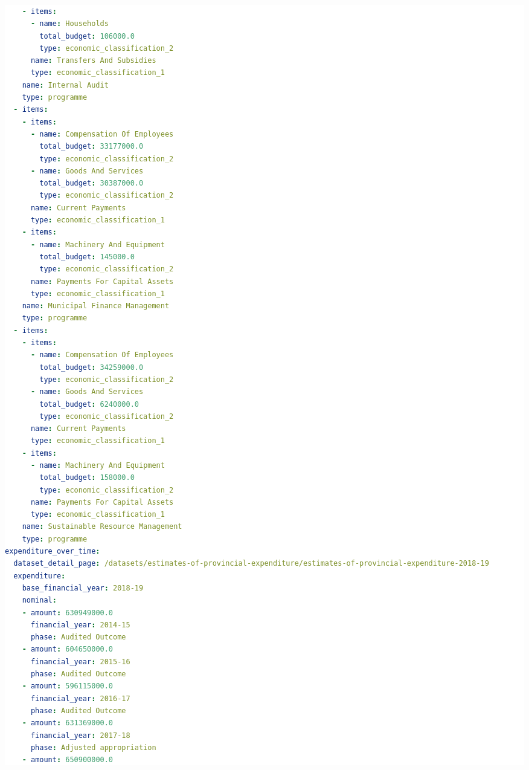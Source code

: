 ```yaml
    - items:
      - name: Households
        total_budget: 106000.0
        type: economic_classification_2
      name: Transfers And Subsidies
      type: economic_classification_1
    name: Internal Audit
    type: programme
  - items:
    - items:
      - name: Compensation Of Employees
        total_budget: 33177000.0
        type: economic_classification_2
      - name: Goods And Services
        total_budget: 30387000.0
        type: economic_classification_2
      name: Current Payments
      type: economic_classification_1
    - items:
      - name: Machinery And Equipment
        total_budget: 145000.0
        type: economic_classification_2
      name: Payments For Capital Assets
      type: economic_classification_1
    name: Municipal Finance Management
    type: programme
  - items:
    - items:
      - name: Compensation Of Employees
        total_budget: 34259000.0
        type: economic_classification_2
      - name: Goods And Services
        total_budget: 6240000.0
        type: economic_classification_2
      name: Current Payments
      type: economic_classification_1
    - items:
      - name: Machinery And Equipment
        total_budget: 158000.0
        type: economic_classification_2
      name: Payments For Capital Assets
      type: economic_classification_1
    name: Sustainable Resource Management
    type: programme
expenditure_over_time:
  dataset_detail_page: /datasets/estimates-of-provincial-expenditure/estimates-of-provincial-expenditure-2018-19
  expenditure:
    base_financial_year: 2018-19
    nominal:
    - amount: 630949000.0
      financial_year: 2014-15
      phase: Audited Outcome
    - amount: 604650000.0
      financial_year: 2015-16
      phase: Audited Outcome
    - amount: 596115000.0
      financial_year: 2016-17
      phase: Audited Outcome
    - amount: 631369000.0
      financial_year: 2017-18
      phase: Adjusted appropriation
    - amount: 650900000.0
```
